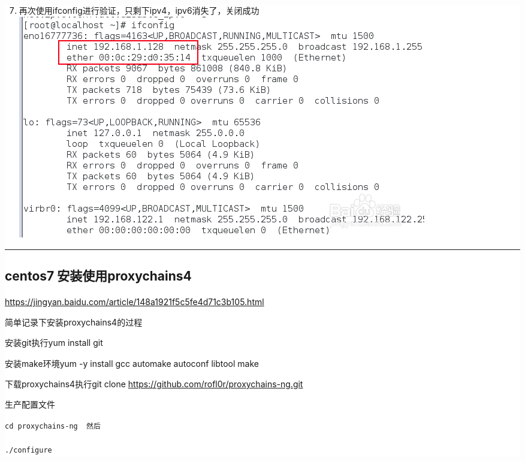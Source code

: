
7. 再次使用ifconfig进行验证，只剩下ipv4，ipv6消失了，关闭成功
![Alt text](./1560912957827.png)


---

## centos7 安装使用proxychains4

https://jingyan.baidu.com/article/148a1921f5c5fe4d71c3b105.html

简单记录下安装proxychains4的过程

安装git执行yum install git

安装make环境yum -y install gcc automake autoconf libtool make

下载proxychains4执行git clone https://github.com/rofl0r/proxychains-ng.git

生产配置文件

```
cd proxychains-ng  然后

./configure
```
